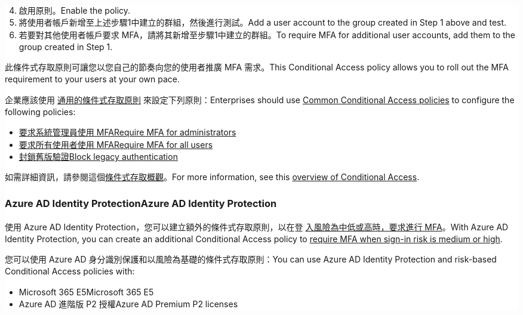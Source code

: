 4. <span data-ttu-id="b25fa-170">啟用原則。</span><span class="sxs-lookup"><span data-stu-id="b25fa-170">Enable the policy.</span></span>
5. <span data-ttu-id="b25fa-171">將使用者帳戶新增至上述步驟1中建立的群組，然後進行測試。</span><span class="sxs-lookup"><span data-stu-id="b25fa-171">Add a user account to the group created in Step 1 above and test.</span></span>
6. <span data-ttu-id="b25fa-172">若要對其他使用者帳戶要求 MFA，請將其新增至步驟1中建立的群組。</span><span class="sxs-lookup"><span data-stu-id="b25fa-172">To require MFA for additional user accounts, add them to the group created in Step 1.</span></span>

<span data-ttu-id="b25fa-173">此條件式存取原則可讓您以您自己的節奏向您的使用者推廣 MFA 需求。</span><span class="sxs-lookup"><span data-stu-id="b25fa-173">This Conditional Access policy allows you to roll out the MFA requirement to your users at your own pace.</span></span>

<span data-ttu-id="b25fa-174">企業應該使用 [通用的條件式存取原則](/azure/active-directory/conditional-access/concept-conditional-access-policy-common) 來設定下列原則：</span><span class="sxs-lookup"><span data-stu-id="b25fa-174">Enterprises should use [Common Conditional Access policies](/azure/active-directory/conditional-access/concept-conditional-access-policy-common) to configure the following policies:</span></span>

- [<span data-ttu-id="b25fa-175">要求系統管理員使用 MFA</span><span class="sxs-lookup"><span data-stu-id="b25fa-175">Require MFA for administrators</span></span>](/azure/active-directory/conditional-access/howto-conditional-access-policy-admin-mfa)
- [<span data-ttu-id="b25fa-176">要求所有使用者使用 MFA</span><span class="sxs-lookup"><span data-stu-id="b25fa-176">Require MFA for all users</span></span>](/azure/active-directory/conditional-access/howto-conditional-access-policy-all-users-mfa)
- [<span data-ttu-id="b25fa-177">封鎖舊版驗證</span><span class="sxs-lookup"><span data-stu-id="b25fa-177">Block legacy authentication</span></span>](/azure/active-directory/conditional-access/howto-conditional-access-policy-block-legacy)

<span data-ttu-id="b25fa-178">如需詳細資訊，請參閱這個[條件式存取概觀](/azure/active-directory/conditional-access/overview)。</span><span class="sxs-lookup"><span data-stu-id="b25fa-178">For more information, see this [overview of Conditional Access](/azure/active-directory/conditional-access/overview).</span></span>

### <a name="azure-ad-identity-protection"></a><span data-ttu-id="b25fa-179">Azure AD Identity Protection</span><span class="sxs-lookup"><span data-stu-id="b25fa-179">Azure AD Identity Protection</span></span>

<span data-ttu-id="b25fa-180">使用 Azure AD Identity Protection，您可以建立額外的條件式存取原則，以在登 [入風險為中低或高時，要求進行 MFA](../../security/office-365-security/identity-access-policies.md#require-mfa-based-on-sign-in-risk)。</span><span class="sxs-lookup"><span data-stu-id="b25fa-180">With Azure AD Identity Protection, you can create an additional Conditional Access policy to [require MFA when sign-in risk is medium or high](../../security/office-365-security/identity-access-policies.md#require-mfa-based-on-sign-in-risk).</span></span>

<span data-ttu-id="b25fa-181">您可以使用 Azure AD 身分識別保護和以風險為基礎的條件式存取原則：</span><span class="sxs-lookup"><span data-stu-id="b25fa-181">You can use Azure AD Identity Protection and risk-based Conditional Access policies with:</span></span>

- <span data-ttu-id="b25fa-182">Microsoft 365 E5</span><span class="sxs-lookup"><span data-stu-id="b25fa-182">Microsoft 365 E5</span></span>
- <span data-ttu-id="b25fa-183">Azure AD 進階版 P2 授權</span><span class="sxs-lookup"><span data-stu-id="b25fa-183">Azure AD Premium P2 licenses</span></span>
